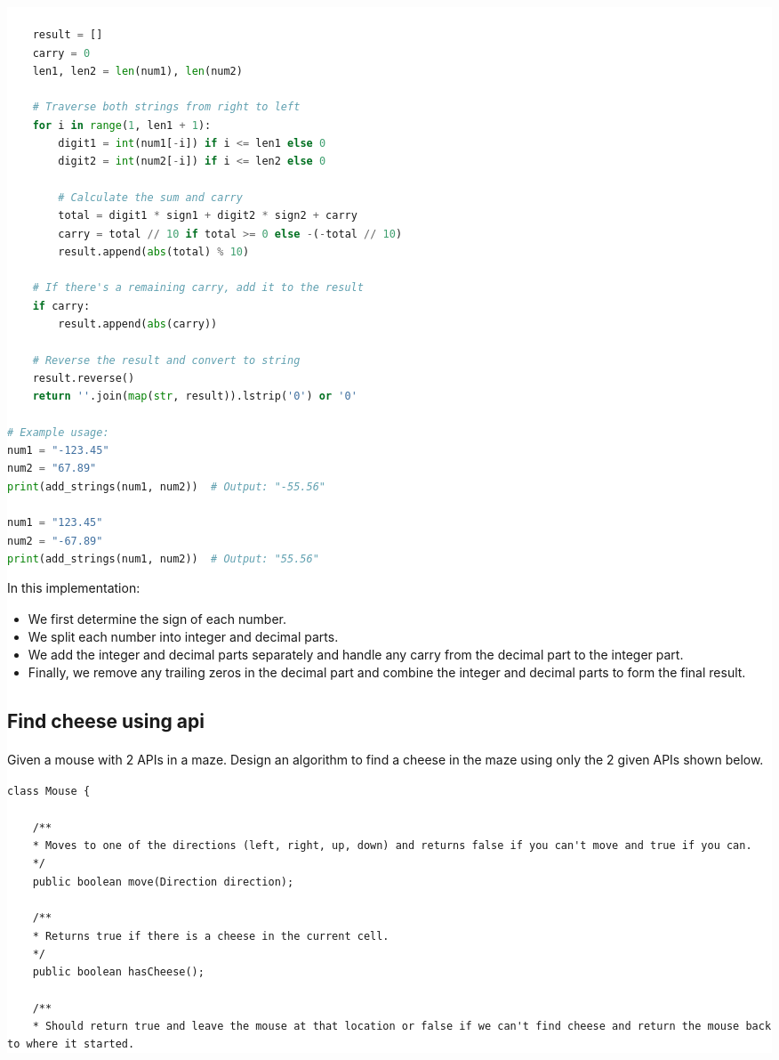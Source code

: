 ```python
    
    result = []
    carry = 0
    len1, len2 = len(num1), len(num2)
    
    # Traverse both strings from right to left
    for i in range(1, len1 + 1):
        digit1 = int(num1[-i]) if i <= len1 else 0
        digit2 = int(num2[-i]) if i <= len2 else 0
        
        # Calculate the sum and carry
        total = digit1 * sign1 + digit2 * sign2 + carry
        carry = total // 10 if total >= 0 else -(-total // 10)
        result.append(abs(total) % 10)
    
    # If there's a remaining carry, add it to the result
    if carry:
        result.append(abs(carry))
    
    # Reverse the result and convert to string
    result.reverse()
    return ''.join(map(str, result)).lstrip('0') or '0'

# Example usage:
num1 = "-123.45"
num2 = "67.89"
print(add_strings(num1, num2))  # Output: "-55.56"

num1 = "123.45"
num2 = "-67.89"
print(add_strings(num1, num2))  # Output: "55.56"
```

In this implementation:
- We first determine the sign of each number.
- We split each number into integer and decimal parts.
- We add the integer and decimal parts separately and handle any carry from the decimal part to the integer part.
- Finally, we remove any trailing zeros in the decimal part and combine the integer and decimal parts to form the final result.


## Find cheese using api
Given a mouse with 2 APIs in a maze. Design an algorithm to find a cheese in the maze using only the 2 given APIs shown below.


```
class Mouse {

	/**
	* Moves to one of the directions (left, right, up, down) and returns false if you can't move and true if you can.
	*/
	public boolean move(Direction direction);

	/**
	* Returns true if there is a cheese in the current cell.
	*/
	public boolean hasCheese();

	/**
	* Should return true and leave the mouse at that location or false if we can't find cheese and return the mouse back to where it started.
```